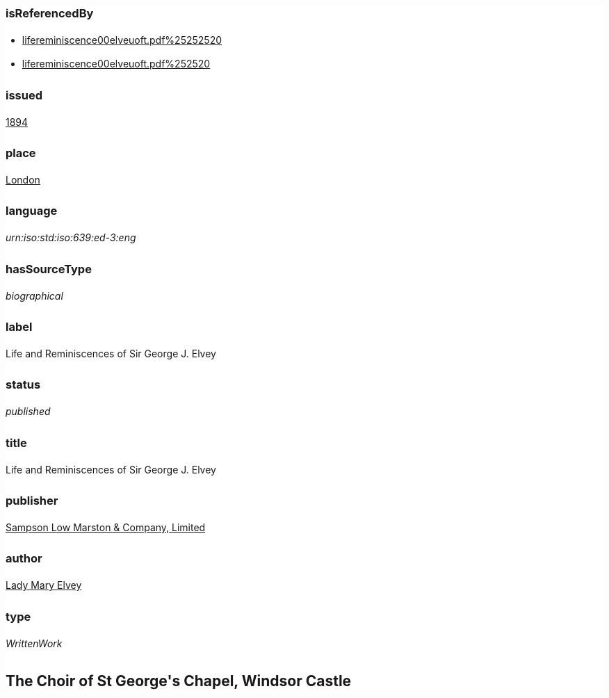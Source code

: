 ### isReferencedBy

 - [lifereminiscence00elveuoft.pdf%25252520](#lifereminiscence00elveuoft.pdf%25252520)

 - [lifereminiscence00elveuoft.pdf%252520](#lifereminiscence00elveuoft.pdf%252520)

### issued


[1894](#1894)

### place


[London](#London)

### language


*urn:iso:std:iso:639:ed-3:eng*

### hasSourceType


*biographical*

### label


Life and Reminiscences of Sir George J. Elvey

### status


*published*

### title


Life and Reminiscences of Sir George J. Elvey

### publisher


[Sampson Low Marston & Company, Limited](#Sampson-Low-Marston-&-Company-Limited)

### author


[Lady Mary Elvey](#Lady-Mary-Elvey)

### type


*WrittenWork*

## The Choir of St George's Chapel, Windsor Castle
